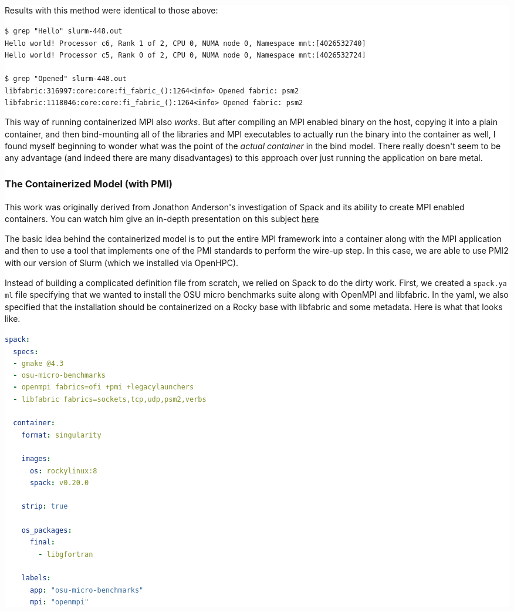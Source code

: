 Results with this method were identical to those above:

```
$ grep "Hello" slurm-448.out 
Hello world! Processor c6, Rank 1 of 2, CPU 0, NUMA node 0, Namespace mnt:[4026532740]
Hello world! Processor c5, Rank 0 of 2, CPU 0, NUMA node 0, Namespace mnt:[4026532724]

$ grep "Opened" slurm-448.out 
libfabric:316997:core:core:fi_fabric_():1264<info> Opened fabric: psm2
libfabric:1118046:core:core:fi_fabric_():1264<info> Opened fabric: psm2
```

This way of running containerized MPI also _works_.  But after compiling an MPI enabled binary on the host, copying it into a plain container, and then bind-mounting all of the libraries and MPI executables to actually run the binary into the container as well, I found myself beginning to wonder what was the point of the _actual container_ in the bind model. There really doesn't seem to be any advantage (and indeed there are many disadvantages) to this approach over just running the application on bare metal.  

### The Containerized Model (with PMI)

This work was originally derived from Jonathon Anderson's investigation of Spack and its ability to create MPI enabled containers. You can watch him give an in-depth presentation on this subject [here](https://youtu.be/VkNRQ8YsdE8?t=3554) 

The basic idea behind the containerized model is to put the entire MPI framework into a container along with the MPI application and then to use a tool that implements one of the PMI standards to perform the wire-up step.  In this case, we are able to use PMI2 with our version of Slurm (which we installed via OpenHPC). 

Instead of building a complicated definition file from scratch, we relied on Spack to do the dirty work. First, we created a `spack.yaml` file specifying that we wanted to install the OSU micro benchmarks suite along with OpenMPI and libfabric. In the yaml, we also specified that the installation should be containerized on a Rocky base with libfabric and some metadata. Here is what that looks like.

```yaml
spack:
  specs:
  - gmake @4.3
  - osu-micro-benchmarks
  - openmpi fabrics=ofi +pmi +legacylaunchers
  - libfabric fabrics=sockets,tcp,udp,psm2,verbs

  container:
    format: singularity 

    images:
      os: rockylinux:8
      spack: v0.20.0

    strip: true

    os_packages:
      final:
        - libgfortran

    labels:
      app: "osu-micro-benchmarks"
      mpi: "openmpi"
```
